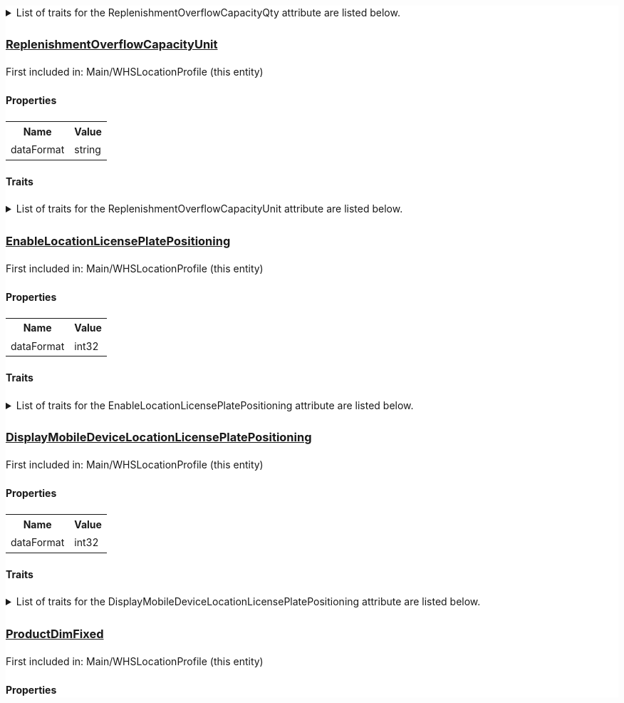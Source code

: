 <details><summary>List of traits for the ReplenishmentOverflowCapacityQty attribute are listed below.</summary></details>

### <a href=#ReplenishmentOverflowCapacityUnit name="ReplenishmentOverflowCapacityUnit">ReplenishmentOverflowCapacityUnit</a>

First included in: Main/WHSLocationProfile (this entity)  

#### Properties

<table><tr><th>Name</th><th>Value</th></tr><tr><td>dataFormat</td><td>string</td></tr></table>

#### Traits

<details><summary>List of traits for the ReplenishmentOverflowCapacityUnit attribute are listed below.</summary></details>

### <a href=#EnableLocationLicensePlatePositioning name="EnableLocationLicensePlatePositioning">EnableLocationLicensePlatePositioning</a>

First included in: Main/WHSLocationProfile (this entity)  

#### Properties

<table><tr><th>Name</th><th>Value</th></tr><tr><td>dataFormat</td><td>int32</td></tr></table>

#### Traits

<details><summary>List of traits for the EnableLocationLicensePlatePositioning attribute are listed below.</summary></details>

### <a href=#DisplayMobileDeviceLocationLicensePlatePositioning name="DisplayMobileDeviceLocationLicensePlatePositioning">DisplayMobileDeviceLocationLicensePlatePositioning</a>

First included in: Main/WHSLocationProfile (this entity)  

#### Properties

<table><tr><th>Name</th><th>Value</th></tr><tr><td>dataFormat</td><td>int32</td></tr></table>

#### Traits

<details><summary>List of traits for the DisplayMobileDeviceLocationLicensePlatePositioning attribute are listed below.</summary></details>

### <a href=#ProductDimFixed name="ProductDimFixed">ProductDimFixed</a>

First included in: Main/WHSLocationProfile (this entity)  

#### Properties
